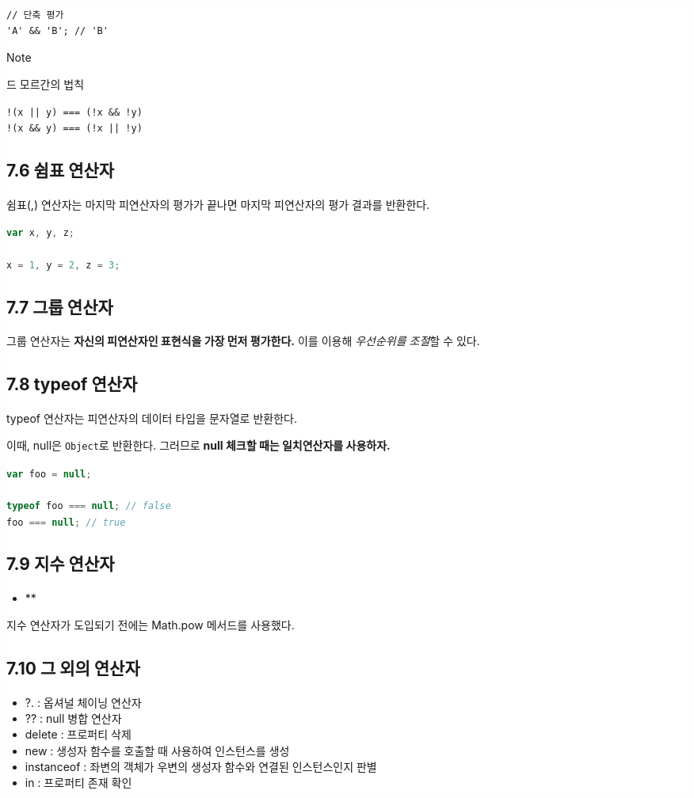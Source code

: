 ```javascirpt
// 단축 평가
'A' && 'B'; // 'B'
```

> [!NOTE]
> 드 모르간의 법칙

```
!(x || y) === (!x && !y)
!(x && y) === (!x || !y)
```

## 7.6 쉼표 연산자

쉼표(,) 연산자는 마지막 피연산자의 평가가 끝나면 마지막 피연산자의 평가 결과를 반환한다.

```javascript
var x, y, z;

x = 1, y = 2, z = 3;
```

## 7.7 그룹 연산자

그룹 연산자는 **자신의 피연산자인 표현식을 가장 먼저 평가한다.** 이를 이용해 *우선순위를 조절*할 수 있다.

## 7.8 typeof 연산자

typeof 연산자는 피연산자의 데이터 타입을 문자열로 반환한다.

이때, null은 `Object`로 반환한다. 그러므로 **null 체크할 때는 일치연산자를 사용하자.**

```javascript
var foo = null;

typeof foo === null; // false
foo === null; // true
```

## 7.9 지수 연산자

- **

지수 연산자가 도입되기 전에는 Math.pow 메서드를 사용했다.

## 7.10 그 외의 연산자

- ?. : 옵셔널 체이닝 연산자
- ?? : null 병합 연산자
- delete : 프로퍼티 삭제
- new : 생성자 함수를 호출할 때 사용하여 인스턴스를 생성
- instanceof : 좌변의 객체가 우변의 생성자 함수와 연결된 인스턴스인지 판별
- in : 프로퍼티 존재 확인
